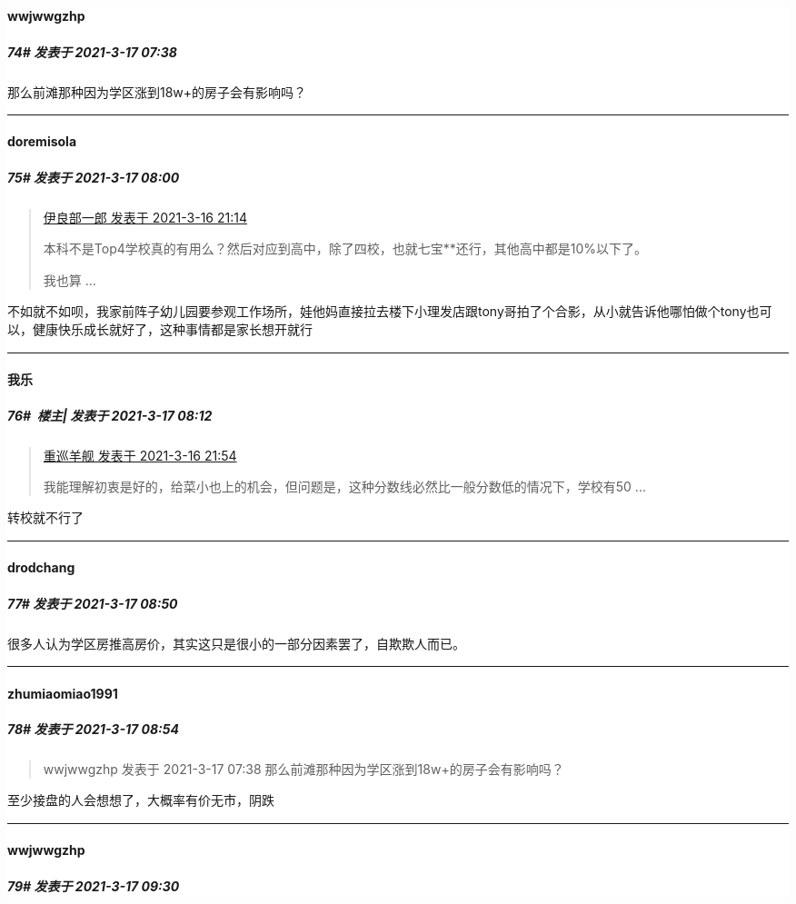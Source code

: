####  wwjwwgzhp  
##### 74#       发表于 2021-3-17 07:38


那么前滩那种因为学区涨到18w+的房子会有影响吗？


*****

####  doremisola  
##### 75#       发表于 2021-3-17 08:00


<blockquote><a href="httphttps://bbs.saraba1st.com/2b/forum.php?mod=redirect&amp;goto=findpost&amp;pid=50646144&amp;ptid=1993447" target="_blank">伊良部一郎 发表于 2021-3-16 21:14</a>

本科不是Top4学校真的有用么？然后对应到高中，除了四校，也就七宝**还行，其他高中都是10%以下了。

我也算 ...</blockquote>
不如就不如呗，我家前阵子幼儿园要参观工作场所，娃他妈直接拉去楼下小理发店跟tony哥拍了个合影，从小就告诉他哪怕做个tony也可以，健康快乐成长就好了，这种事情都是家长想开就行


*****

####  我乐  
##### 76#         楼主| 发表于 2021-3-17 08:12


<blockquote><a href="httphttps://bbs.saraba1st.com/2b/forum.php?mod=redirect&amp;goto=findpost&amp;pid=50646509&amp;ptid=1993447" target="_blank">重巡羊舰 发表于 2021-3-16 21:54</a>

我能理解初衷是好的，给菜小也上的机会，但问题是，这种分数线必然比一般分数低的情况下，学校有50 ...</blockquote>
转校就不行了


*****

####  drodchang  
##### 77#       发表于 2021-3-17 08:50


很多人认为学区房推高房价，其实这只是很小的一部分因素罢了，自欺欺人而已。


*****

####  zhumiaomiao1991  
##### 78#       发表于 2021-3-17 08:54


<blockquote>wwjwwgzhp 发表于 2021-3-17 07:38
那么前滩那种因为学区涨到18w+的房子会有影响吗？</blockquote>
至少接盘的人会想想了，大概率有价无市，阴跌


*****

####  wwjwwgzhp  
##### 79#       发表于 2021-3-17 09:30
